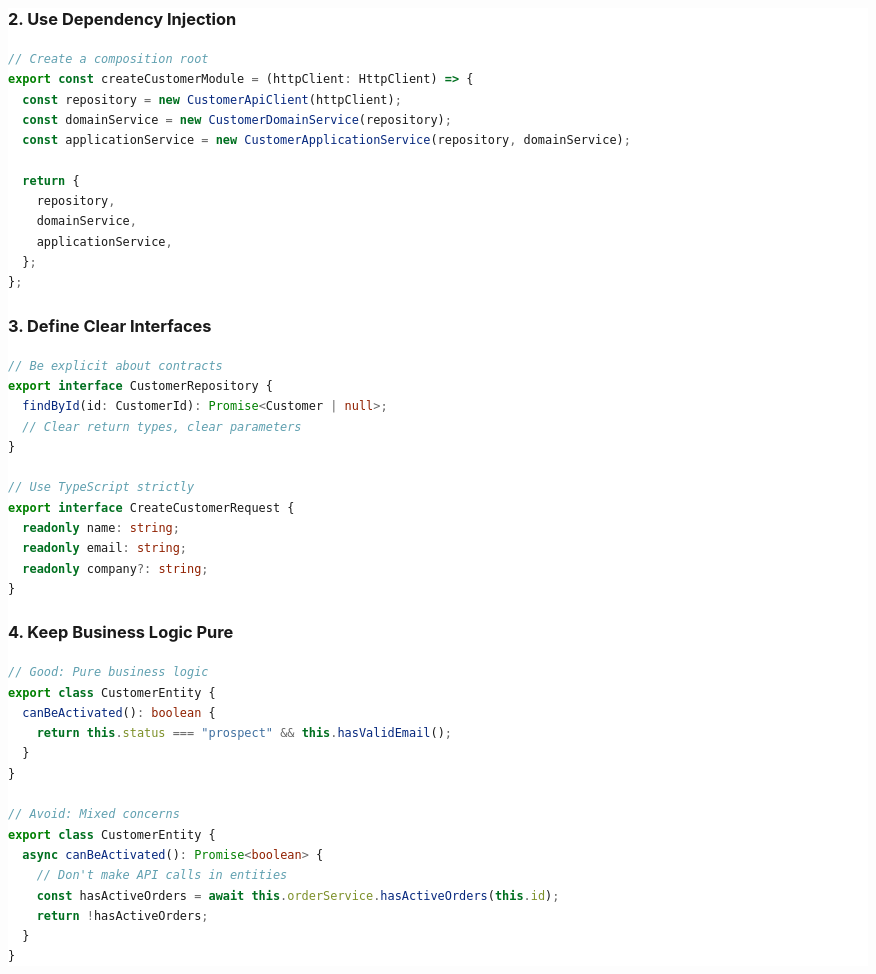 ### 2. Use Dependency Injection

```typescript
// Create a composition root
export const createCustomerModule = (httpClient: HttpClient) => {
  const repository = new CustomerApiClient(httpClient);
  const domainService = new CustomerDomainService(repository);
  const applicationService = new CustomerApplicationService(repository, domainService);

  return {
    repository,
    domainService,
    applicationService,
  };
};
```

### 3. Define Clear Interfaces

```typescript
// Be explicit about contracts
export interface CustomerRepository {
  findById(id: CustomerId): Promise<Customer | null>;
  // Clear return types, clear parameters
}

// Use TypeScript strictly
export interface CreateCustomerRequest {
  readonly name: string;
  readonly email: string;
  readonly company?: string;
}
```

### 4. Keep Business Logic Pure

```typescript
// Good: Pure business logic
export class CustomerEntity {
  canBeActivated(): boolean {
    return this.status === "prospect" && this.hasValidEmail();
  }
}

// Avoid: Mixed concerns
export class CustomerEntity {
  async canBeActivated(): Promise<boolean> {
    // Don't make API calls in entities
    const hasActiveOrders = await this.orderService.hasActiveOrders(this.id);
    return !hasActiveOrders;
  }
}
```
